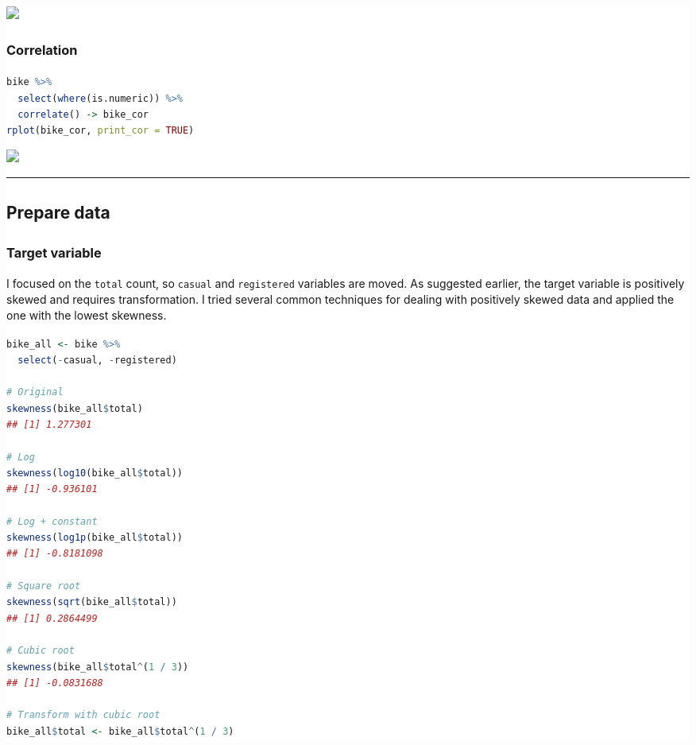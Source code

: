 ![](Bike-Sharing_files/figure-html/plot_temp-1.png)

### Correlation


```r
bike %>%
  select(where(is.numeric)) %>%
  correlate() -> bike_cor
rplot(bike_cor, print_cor = TRUE)
```

![](Bike-Sharing_files/figure-html/plot_cor-1.png)

***

## Prepare data

### Target variable

I focused on the `total` count, so `casual` and `registered` variables are moved. As suggested earlier, the target variable is positively skewed and requires transformation. I tried several common techniques for dealing with positively skewed data and applied the one with the lowest skewness.


```r
bike_all <- bike %>%
  select(-casual, -registered)

# Original
skewness(bike_all$total)
## [1] 1.277301

# Log
skewness(log10(bike_all$total))
## [1] -0.936101

# Log + constant
skewness(log1p(bike_all$total))
## [1] -0.8181098

# Square root
skewness(sqrt(bike_all$total))
## [1] 0.2864499

# Cubic root
skewness(bike_all$total^(1 / 3))
## [1] -0.0831688

# Transform with cubic root
bike_all$total <- bike_all$total^(1 / 3)
```
